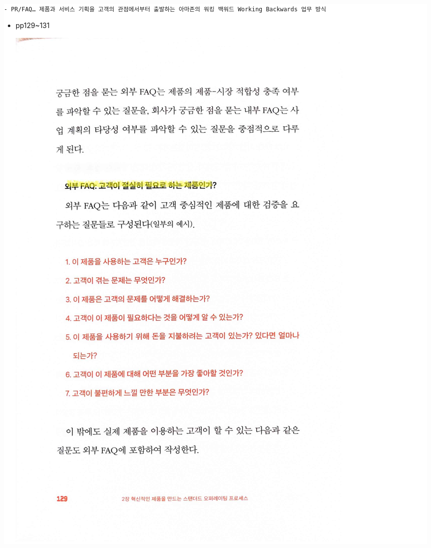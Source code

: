     - PR/FAQ… 제품과 서비스 기획을 고객의 관점에서부터 출발하는 아마존의 워킹 백워드 Working Backwards 업무 방식
- pp129~131
    
    ![the_power_of_process_20.jpg](images/the_power_of_process_20.jpg)
    